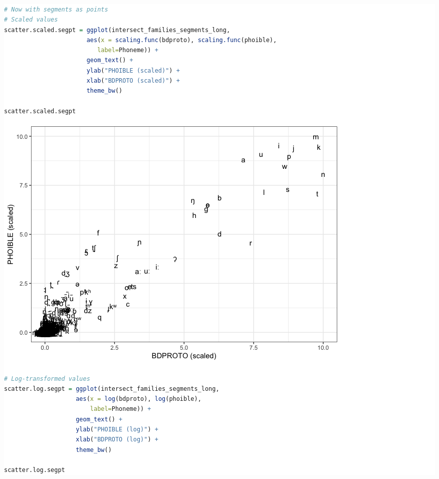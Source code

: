 ``` r
# Now with segments as points
# Scaled values
scatter.scaled.segpt = ggplot(intersect_families_segments_long, 
                       aes(x = scaling.func(bdproto), scaling.func(phoible), 
                          label=Phoneme)) +
                       geom_text() + 
                       ylab("PHOIBLE (scaled)") +
                       xlab("BDPROTO (scaled)") +
                       theme_bw()

scatter.scaled.segpt
```

![](jsd_analysis_files/figure-gfm/bdproto_vs_phoible_plots-3.png)

``` r
# Log-transformed values
scatter.log.segpt = ggplot(intersect_families_segments_long, 
                    aes(x = log(bdproto), log(phoible),
                        label=Phoneme)) +
                    geom_text() +
                    ylab("PHOIBLE (log)") +
                    xlab("BDPROTO (log)") +
                    theme_bw()

scatter.log.segpt
```
